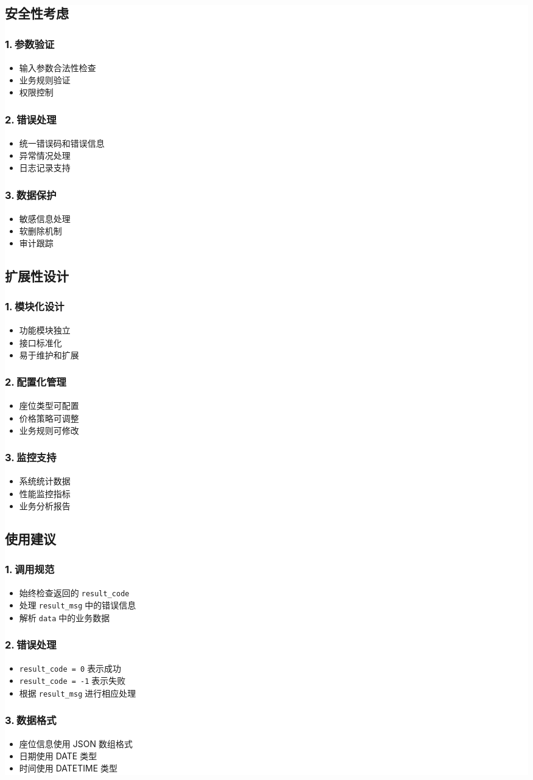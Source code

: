 ## 安全性考虑

### 1. 参数验证
- 输入参数合法性检查
- 业务规则验证
- 权限控制

### 2. 错误处理
- 统一错误码和错误信息
- 异常情况处理
- 日志记录支持

### 3. 数据保护
- 敏感信息处理
- 软删除机制
- 审计跟踪

## 扩展性设计

### 1. 模块化设计
- 功能模块独立
- 接口标准化
- 易于维护和扩展

### 2. 配置化管理
- 座位类型可配置
- 价格策略可调整
- 业务规则可修改

### 3. 监控支持
- 系统统计数据
- 性能监控指标
- 业务分析报告

## 使用建议

### 1. 调用规范
- 始终检查返回的 `result_code`
- 处理 `result_msg` 中的错误信息
- 解析 `data` 中的业务数据

### 2. 错误处理
- `result_code = 0` 表示成功
- `result_code = -1` 表示失败
- 根据 `result_msg` 进行相应处理

### 3. 数据格式
- 座位信息使用 JSON 数组格式
- 日期使用 DATE 类型
- 时间使用 DATETIME 类型
